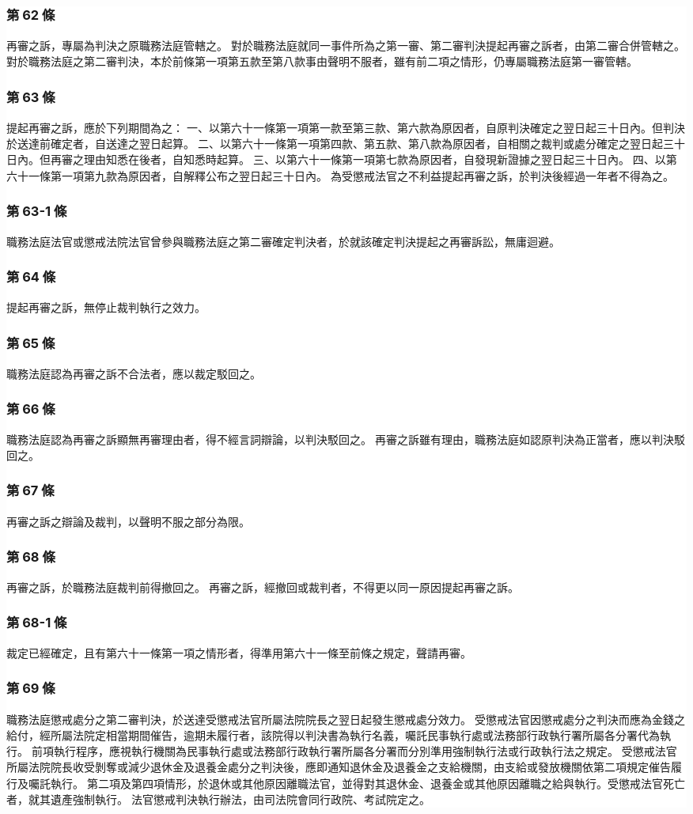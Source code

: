 ### 第 62 條

再審之訴，專屬為判決之原職務法庭管轄之。
對於職務法庭就同一事件所為之第一審、第二審判決提起再審之訴者，由第二審合併管轄之。
對於職務法庭之第二審判決，本於前條第一項第五款至第八款事由聲明不服者，雖有前二項之情形，仍專屬職務法庭第一審管轄。

### 第 63 條

提起再審之訴，應於下列期間為之：
一、以第六十一條第一項第一款至第三款、第六款為原因者，自原判決確定之翌日起三十日內。但判決於送達前確定者，自送達之翌日起算。
二、以第六十一條第一項第四款、第五款、第八款為原因者，自相關之裁判或處分確定之翌日起三十日內。但再審之理由知悉在後者，自知悉時起算。
三、以第六十一條第一項第七款為原因者，自發現新證據之翌日起三十日內。
四、以第六十一條第一項第九款為原因者，自解釋公布之翌日起三十日內。
為受懲戒法官之不利益提起再審之訴，於判決後經過一年者不得為之。

### 第 63-1 條

職務法庭法官或懲戒法院法官曾參與職務法庭之第二審確定判決者，於就該確定判決提起之再審訴訟，無庸迴避。

### 第 64 條

提起再審之訴，無停止裁判執行之效力。

### 第 65 條

職務法庭認為再審之訴不合法者，應以裁定駁回之。

### 第 66 條

職務法庭認為再審之訴顯無再審理由者，得不經言詞辯論，以判決駁回之。
再審之訴雖有理由，職務法庭如認原判決為正當者，應以判決駁回之。

### 第 67 條

再審之訴之辯論及裁判，以聲明不服之部分為限。

### 第 68 條

再審之訴，於職務法庭裁判前得撤回之。
再審之訴，經撤回或裁判者，不得更以同一原因提起再審之訴。

### 第 68-1 條

裁定已經確定，且有第六十一條第一項之情形者，得準用第六十一條至前條之規定，聲請再審。

### 第 69 條

職務法庭懲戒處分之第二審判決，於送達受懲戒法官所屬法院院長之翌日起發生懲戒處分效力。
受懲戒法官因懲戒處分之判決而應為金錢之給付，經所屬法院定相當期間催告，逾期未履行者，該院得以判決書為執行名義，囑託民事執行處或法務部行政執行署所屬各分署代為執行。
前項執行程序，應視執行機關為民事執行處或法務部行政執行署所屬各分署而分別準用強制執行法或行政執行法之規定。
受懲戒法官所屬法院院長收受剝奪或減少退休金及退養金處分之判決後，應即通知退休金及退養金之支給機關，由支給或發放機關依第二項規定催告履行及囑託執行。
第二項及第四項情形，於退休或其他原因離職法官，並得對其退休金、退養金或其他原因離職之給與執行。受懲戒法官死亡者，就其遺產強制執行。
法官懲戒判決執行辦法，由司法院會同行政院、考試院定之。
